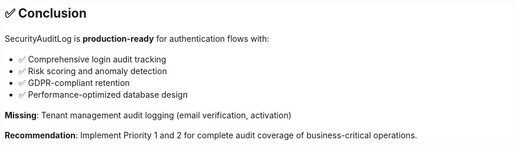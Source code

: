 ## ✅ Conclusion

SecurityAuditLog is **production-ready** for authentication flows with:
- ✅ Comprehensive login audit tracking
- ✅ Risk scoring and anomaly detection
- ✅ GDPR-compliant retention
- ✅ Performance-optimized database design

**Missing**: Tenant management audit logging (email verification, activation)

**Recommendation**: Implement Priority 1 and 2 for complete audit coverage of business-critical operations.
